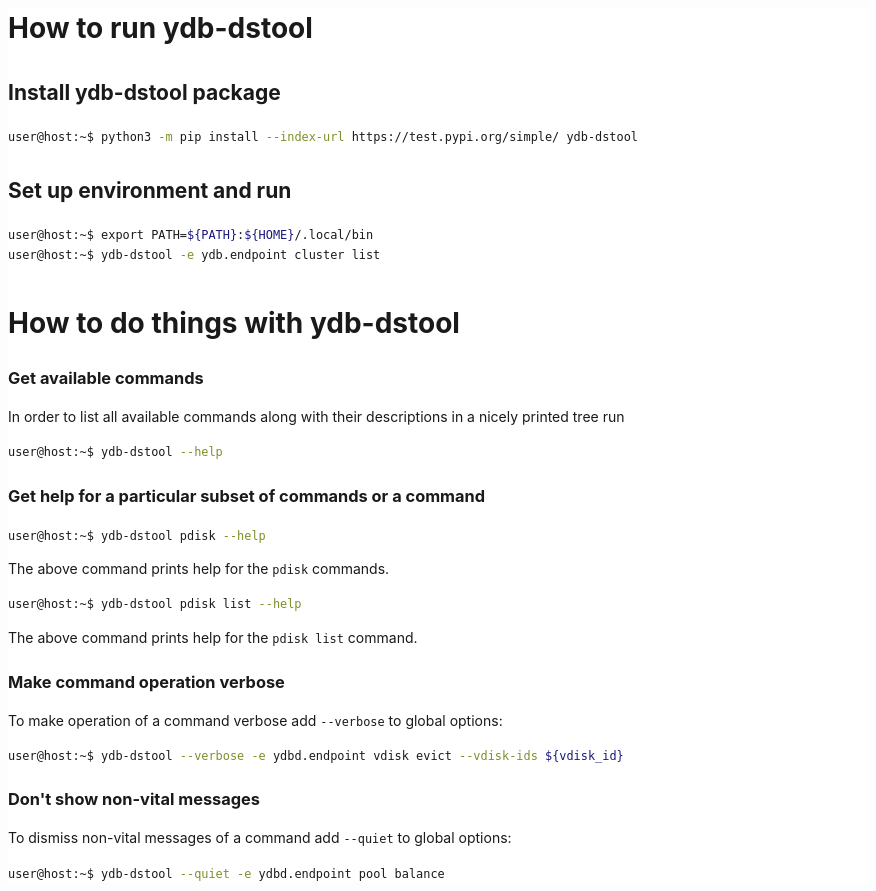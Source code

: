 # How to run ydb-dstool

## Install ydb-dstool package

```bash
user@host:~$ python3 -m pip install --index-url https://test.pypi.org/simple/ ydb-dstool
```

## Set up environment and run

```bash
user@host:~$ export PATH=${PATH}:${HOME}/.local/bin
user@host:~$ ydb-dstool -e ydb.endpoint cluster list
```

# How to do things with ydb-dstool

### Get available commands

In order to list all available commands along with their descriptions in a nicely printed tree run

```bash
user@host:~$ ydb-dstool --help
```

### Get help for a particular subset of commands or a command

```bash
user@host:~$ ydb-dstool pdisk --help
```

The above command prints help for the ```pdisk``` commands.

```bash
user@host:~$ ydb-dstool pdisk list --help
```

The above command prints help for the ```pdisk list``` command.

### Make command operation verbose

To make operation of a command verbose add ```--verbose``` to global options:

```bash
user@host:~$ ydb-dstool --verbose -e ydbd.endpoint vdisk evict --vdisk-ids ${vdisk_id}
```

### Don't show non-vital messages

To dismiss non-vital messages of a command add ```--quiet``` to global options:

```bash
user@host:~$ ydb-dstool --quiet -e ydbd.endpoint pool balance
```
